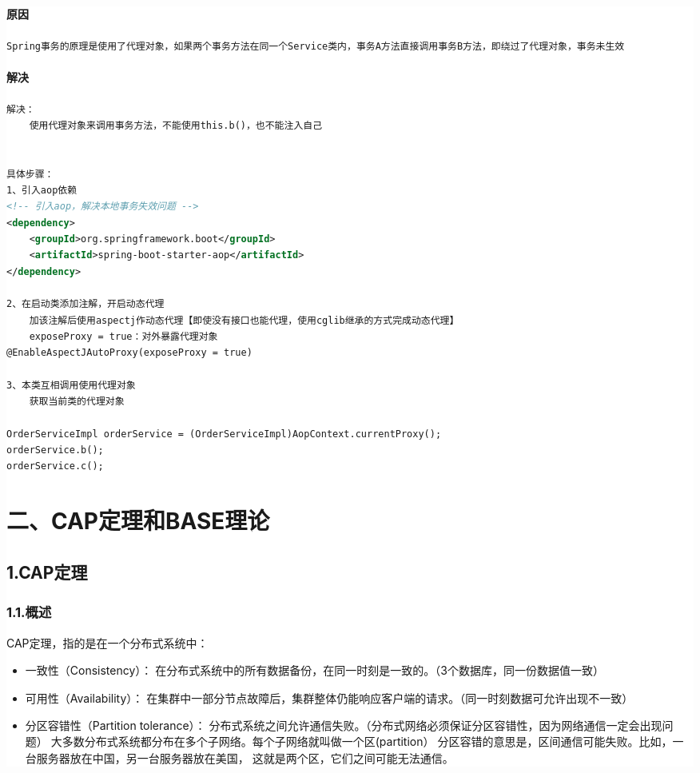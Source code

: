 

#### 原因

```
Spring事务的原理是使用了代理对象，如果两个事务方法在同一个Service类内，事务A方法直接调用事务B方法，即绕过了代理对象，事务未生效
```

#### 解决

```xml
解决：
	使用代理对象来调用事务方法，不能使用this.b()，也不能注入自己


具体步骤：
1、引入aop依赖
<!-- 引入aop，解决本地事务失效问题 -->
<dependency>
    <groupId>org.springframework.boot</groupId>
    <artifactId>spring-boot-starter-aop</artifactId>
</dependency>
        
2、在启动类添加注解，开启动态代理
	加该注解后使用aspectj作动态代理【即使没有接口也能代理，使用cglib继承的方式完成动态代理】
	exposeProxy = true：对外暴露代理对象
@EnableAspectJAutoProxy(exposeProxy = true)

3、本类互相调用使用代理对象
	获取当前类的代理对象

OrderServiceImpl orderService = (OrderServiceImpl)AopContext.currentProxy();
orderService.b();
orderService.c();
```

# 二、CAP定理和BASE理论

## 1.CAP定理

### 1.1.概述

CAP定理，指的是在一个分布式系统中：

* 一致性（Consistency）：
  在分布式系统中的所有数据备份，在同一时刻是一致的。（3个数据库，同一份数据值一致）


* 可用性（Availability）：
  在集群中一部分节点故障后，集群整体仍能响应客户端的请求。（同一时刻数据可允许出现不一致）


* 分区容错性（Partition tolerance）：
  分布式系统之间允许通信失败。（分布式网络必须保证分区容错性，因为网络通信一定会出现问题）
  大多数分布式系统都分布在多个子网络。每个子网络就叫做一个区(partition）
  分区容错的意思是，区间通信可能失败。比如，一台服务器放在中国，另一台服务器放在美国，
  这就是两个区，它们之间可能无法通信。
